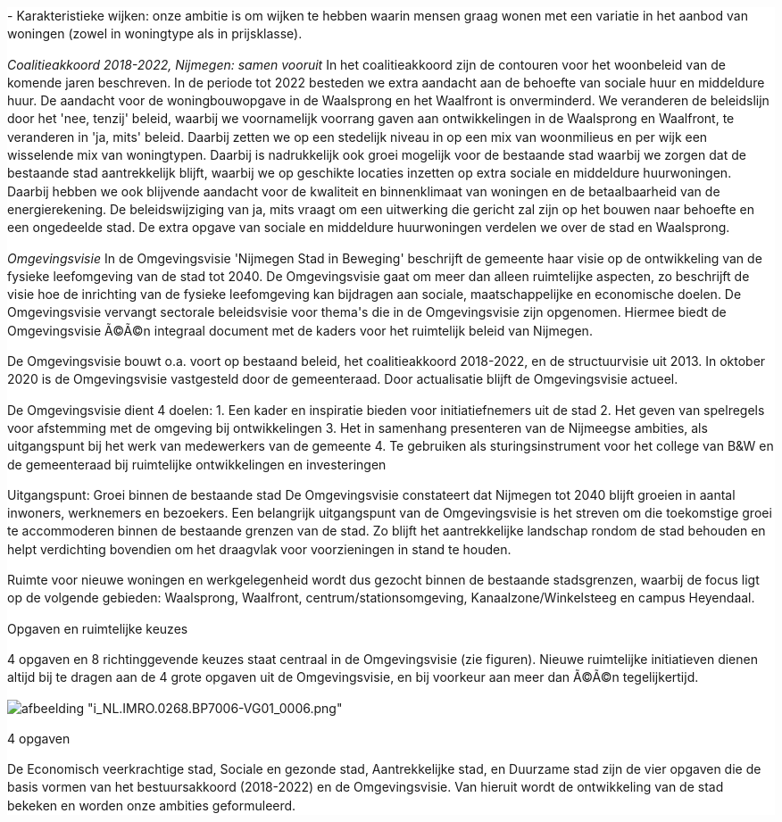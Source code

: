 \- Karakteristieke wijken: onze ambitie is om wijken te hebben waarin mensen graag wonen met een variatie in het aanbod van woningen (zowel in woningtype als in prijsklasse).

*Coalitieakkoord 2018\-2022, Nijmegen: samen vooruit*  In het coalitieakkoord zijn de contouren voor het woonbeleid van de komende jaren beschreven. In de periode tot 2022 besteden we extra aandacht aan de behoefte van sociale huur en middeldure huur. De aandacht voor de woningbouwopgave in de Waalsprong en het Waalfront is onverminderd. We veranderen de beleidslijn door het 'nee, tenzij' beleid, waarbij we voornamelijk voorrang gaven aan ontwikkelingen in de Waalsprong en Waalfront, te veranderen in 'ja, mits' beleid. Daarbij zetten we op een stedelijk niveau in op een mix van woonmilieus en per wijk een wisselende mix van woningtypen. Daarbij is nadrukkelijk ook groei mogelijk voor de bestaande stad waarbij we zorgen dat de bestaande stad aantrekkelijk blijft, waarbij we op geschikte locaties inzetten op extra sociale en middeldure huurwoningen. Daarbij hebben we ook blijvende aandacht voor de kwaliteit en binnenklimaat van woningen en de betaalbaarheid van de energierekening. De beleidswijziging van ja, mits vraagt om een uitwerking die gericht zal zijn op het bouwen naar behoefte en een ongedeelde stad. De extra opgave van sociale en middeldure huurwoningen verdelen we over de stad en Waalsprong.

*Omgevingsvisie* In de Omgevingsvisie 'Nijmegen Stad in Beweging' beschrijft de gemeente haar visie op de ontwikkeling van de fysieke leefomgeving van de stad tot 2040\. De Omgevingsvisie gaat om meer dan alleen ruimtelijke aspecten, zo beschrijft de visie hoe de inrichting van de fysieke leefomgeving kan bijdragen aan sociale, maatschappelijke en economische doelen. De Omgevingsvisie vervangt sectorale beleidsvisie voor thema's die in de Omgevingsvisie zijn opgenomen. Hiermee biedt de Omgevingsvisie Ã©Ã©n integraal document met de kaders voor het ruimtelijk beleid van Nijmegen.

De Omgevingsvisie bouwt o.a. voort op bestaand beleid, het coalitieakkoord 2018\-2022, en de structuurvisie uit 2013\. In oktober 2020 is de Omgevingsvisie vastgesteld door de gemeenteraad. Door actualisatie blijft de Omgevingsvisie actueel.

De Omgevingsvisie dient 4 doelen: 1\. Een kader en inspiratie bieden voor initiatiefnemers uit de stad 2\. Het geven van spelregels voor afstemming met de omgeving bij ontwikkelingen 3\. Het in samenhang presenteren van de Nijmeegse ambities, als uitgangspunt bij het werk van medewerkers van de gemeente 4\. Te gebruiken als sturingsinstrument voor het college van B\&W en de gemeenteraad bij ruimtelijke ontwikkelingen en investeringen

Uitgangspunt: Groei binnen de bestaande stad De Omgevingsvisie constateert dat Nijmegen tot 2040 blijft groeien in aantal inwoners, werknemers en bezoekers. Een belangrijk uitgangspunt van de Omgevingsvisie is het streven om die toekomstige groei te accommoderen binnen de bestaande grenzen van de stad. Zo blijft het aantrekkelijke landschap rondom de stad behouden en helpt verdichting bovendien om het draagvlak voor voorzieningen in stand te houden.

Ruimte voor nieuwe woningen en werkgelegenheid wordt dus gezocht binnen de bestaande stadsgrenzen, waarbij de focus ligt op de volgende gebieden: Waalsprong, Waalfront, centrum/stationsomgeving, Kanaalzone/Winkelsteeg en campus Heyendaal.

Opgaven en ruimtelijke keuzes

4 opgaven en 8 richtinggevende keuzes staat centraal in de Omgevingsvisie (zie figuren). Nieuwe ruimtelijke initiatieven dienen altijd bij te dragen aan de 4 grote opgaven uit de Omgevingsvisie, en bij voorkeur aan meer dan Ã©Ã©n tegelijkertijd.

![afbeelding "i_NL.IMRO.0268.BP7006-VG01_0006.png"](i_NL.IMRO.0268.BP7006-VG01_0006.png)

4 opgaven

De Economisch veerkrachtige stad, Sociale en gezonde stad, Aantrekkelijke stad, en Duurzame stad zijn de vier opgaven die de basis vormen van het bestuursakkoord (2018\-2022\) en de Omgevingsvisie. Van hieruit wordt de ontwikkeling van de stad bekeken en worden onze ambities geformuleerd.
